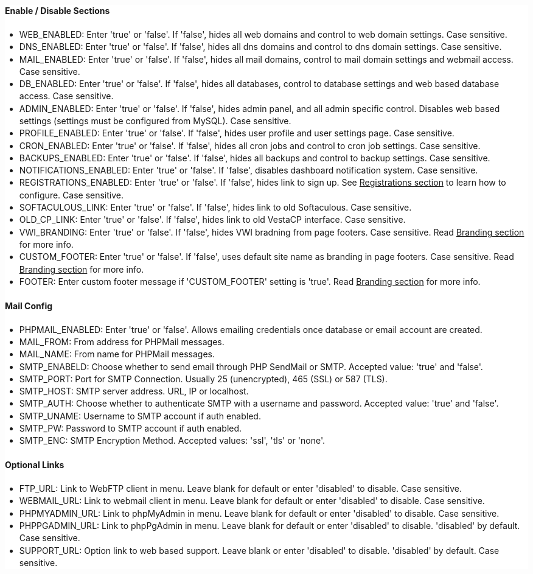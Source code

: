 #### Enable / Disable Sections
* WEB\_ENABLED: Enter 'true' or 'false'. If 'false', hides all web domains and control to web domain settings. Case sensitive.
* DNS\_ENABLED: Enter 'true' or 'false'. If 'false', hides all dns domains and control to dns domain settings. Case sensitive.
* MAIL\_ENABLED: Enter 'true' or 'false'. If 'false', hides all mail domains, control to mail domain settings and webmail access. Case sensitive.
* DB\_ENABLED: Enter 'true' or 'false'. If 'false', hides all databases, control to database settings and web based database access. Case sensitive.
* ADMIN\_ENABLED: Enter 'true' or 'false'. If 'false', hides admin panel, and all admin specific control. Disables web based settings (settings must be configured from MySQL). Case sensitive.
* PROFILE\_ENABLED: Enter 'true' or 'false'. If 'false', hides user profile and user settings page. Case sensitive.
* CRON\_ENABLED: Enter 'true' or 'false'. If 'false', hides all cron jobs and control to cron job settings. Case sensitive.
* BACKUPS\_ENABLED: Enter 'true' or 'false'. If 'false', hides all backups and control to backup settings. Case sensitive.
* NOTIFICATIONS\_ENABLED: Enter 'true' or 'false'. If 'false', disables dashboard notification system. Case sensitive.
* REGISTRATIONS\_ENABLED: Enter 'true' or 'false'. If 'false', hides link to sign up. See [Registrations section](registrations) to learn how to configure. Case sensitive.
* SOFTACULOUS\_LINK: Enter 'true' or 'false'. If 'false', hides link to old Softaculous. Case sensitive.
* OLD\_CP\_LINK: Enter 'true' or 'false'. If 'false', hides link to old VestaCP interface. Case sensitive.
* VWI_BRANDING: Enter 'true' or 'false'. If 'false', hides VWI bradning from page footers. Case sensitive. Read [Branding section](branding) for more info.
* CUSTOM_FOOTER: Enter 'true' or 'false'. If 'false', uses default site name as branding in page footers. Case sensitive. Read [Branding section](branding) for more info.
* FOOTER: Enter custom footer message if 'CUSTOM_FOOTER' setting is 'true'. Read [Branding section](branding) for more info.

#### Mail Config
* PHPMAIL\_ENABLED: Enter 'true' or 'false'. Allows emailing credentials once database or email account are created.
* MAIL\_FROM: From address for PHPMail messages.
* MAIL\_NAME: From name for PHPMail messages.
* SMTP\_ENABELD: Choose whether to send email through PHP SendMail or SMTP. Accepted value: 'true' and 'false'.
* SMTP\_PORT: Port for SMTP Connection. Usually 25 (unencrypted), 465 (SSL) or 587 (TLS).
* SMTP\_HOST: SMTP server address. URL, IP or localhost.
* SMTP\_AUTH: Choose whether to authenticate SMTP with a username and password. Accepted value: 'true' and 'false'.
* SMTP\_UNAME: Username to SMTP account if auth enabled.
* SMTP\_PW: Password to SMTP account if auth enabled.
* SMTP\_ENC: SMTP Encryption Method. Accepted values: 'ssl', 'tls' or 'none'.


#### Optional Links
* FTP\_URL: Link to WebFTP client in menu. Leave blank for default or enter 'disabled' to disable. Case sensitive.
* WEBMAIL\_URL: Link to webmail client in menu. Leave blank for default or enter 'disabled' to disable. Case sensitive.
* PHPMYADMIN\_URL: Link to phpMyAdmin in menu. Leave blank for default or enter 'disabled' to disable. Case sensitive.
* PHPPGADMIN\_URL: Link to phpPgAdmin in menu. Leave blank for default or enter 'disabled' to disable. 'disabled' by default. Case sensitive.
* SUPPORT\_URL: Option link to web based support. Leave blank or enter 'disabled' to disable. 'disabled' by default. Case sensitive.
